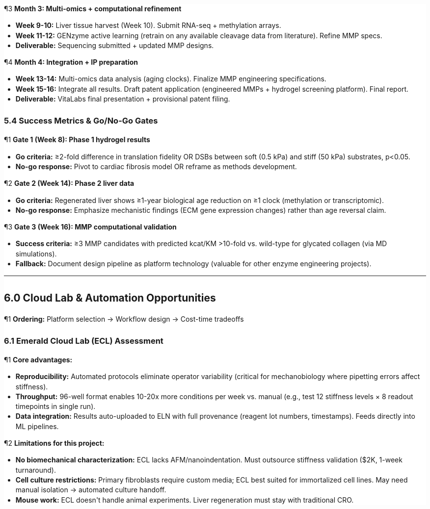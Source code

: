 ¶3 **Month 3: Multi-omics + computational refinement**
- **Week 9-10:** Liver tissue harvest (Week 10). Submit RNA-seq + methylation arrays.
- **Week 11-12:** GENzyme active learning (retrain on any available cleavage data from literature). Refine MMP specs.
- **Deliverable:** Sequencing submitted + updated MMP designs.

¶4 **Month 4: Integration + IP preparation**
- **Week 13-14:** Multi-omics data analysis (aging clocks). Finalize MMP engineering specifications.
- **Week 15-16:** Integrate all results. Draft patent application (engineered MMPs + hydrogel screening platform). Final report.
- **Deliverable:** VitaLabs final presentation + provisional patent filing.

### 5.4 Success Metrics & Go/No-Go Gates

¶1 **Gate 1 (Week 8): Phase 1 hydrogel results**
- **Go criteria:** ≥2-fold difference in translation fidelity OR DSBs between soft (0.5 kPa) and stiff (50 kPa) substrates, p<0.05.
- **No-go response:** Pivot to cardiac fibrosis model OR reframe as methods development.

¶2 **Gate 2 (Week 14): Phase 2 liver data**
- **Go criteria:** Regenerated liver shows ≥1-year biological age reduction on ≥1 clock (methylation or transcriptomic).
- **No-go response:** Emphasize mechanistic findings (ECM gene expression changes) rather than age reversal claim.

¶3 **Gate 3 (Week 16): MMP computational validation**
- **Success criteria:** ≥3 MMP candidates with predicted kcat/KM >10-fold vs. wild-type for glycated collagen (via MD simulations).
- **Fallback:** Document design pipeline as platform technology (valuable for other enzyme engineering projects).

---

## 6.0 Cloud Lab & Automation Opportunities

¶1 **Ordering:** Platform selection → Workflow design → Cost-time tradeoffs

### 6.1 Emerald Cloud Lab (ECL) Assessment

¶1 **Core advantages:**
- **Reproducibility:** Automated protocols eliminate operator variability (critical for mechanobiology where pipetting errors affect stiffness).
- **Throughput:** 96-well format enables 10-20x more conditions per week vs. manual (e.g., test 12 stiffness levels × 8 readout timepoints in single run).
- **Data integration:** Results auto-uploaded to ELN with full provenance (reagent lot numbers, timestamps). Feeds directly into ML pipelines.

¶2 **Limitations for this project:**
- **No biomechanical characterization:** ECL lacks AFM/nanoindentation. Must outsource stiffness validation ($2K, 1-week turnaround).
- **Cell culture restrictions:** Primary fibroblasts require custom media; ECL best suited for immortalized cell lines. May need manual isolation → automated culture handoff.
- **Mouse work:** ECL doesn't handle animal experiments. Liver regeneration must stay with traditional CRO.
